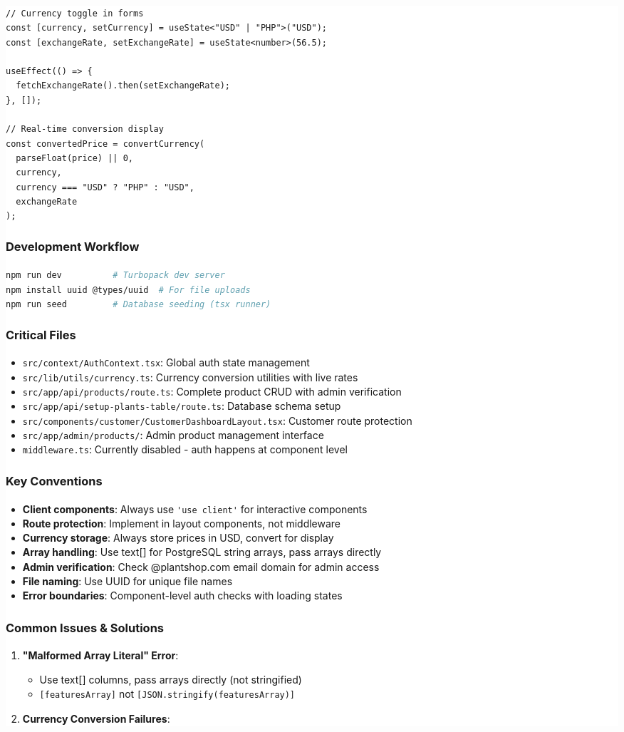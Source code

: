 ```tsx
// Currency toggle in forms
const [currency, setCurrency] = useState<"USD" | "PHP">("USD");
const [exchangeRate, setExchangeRate] = useState<number>(56.5);

useEffect(() => {
  fetchExchangeRate().then(setExchangeRate);
}, []);

// Real-time conversion display
const convertedPrice = convertCurrency(
  parseFloat(price) || 0,
  currency,
  currency === "USD" ? "PHP" : "USD",
  exchangeRate
);
```

### Development Workflow

```bash
npm run dev          # Turbopack dev server
npm install uuid @types/uuid  # For file uploads
npm run seed         # Database seeding (tsx runner)
```

### Critical Files

- `src/context/AuthContext.tsx`: Global auth state management
- `src/lib/utils/currency.ts`: Currency conversion utilities with live rates
- `src/app/api/products/route.ts`: Complete product CRUD with admin verification
- `src/app/api/setup-plants-table/route.ts`: Database schema setup
- `src/components/customer/CustomerDashboardLayout.tsx`: Customer route protection
- `src/app/admin/products/`: Admin product management interface
- `middleware.ts`: Currently disabled - auth happens at component level

### Key Conventions

- **Client components**: Always use `'use client'` for interactive components
- **Route protection**: Implement in layout components, not middleware
- **Currency storage**: Always store prices in USD, convert for display
- **Array handling**: Use text[] for PostgreSQL string arrays, pass arrays directly
- **Admin verification**: Check @plantshop.com email domain for admin access
- **File naming**: Use UUID for unique file names
- **Error boundaries**: Component-level auth checks with loading states

### Common Issues & Solutions

1. **"Malformed Array Literal" Error**:

   - Use text[] columns, pass arrays directly (not stringified)
   - `[featuresArray]` not `[JSON.stringify(featuresArray)]`

2. **Currency Conversion Failures**:
